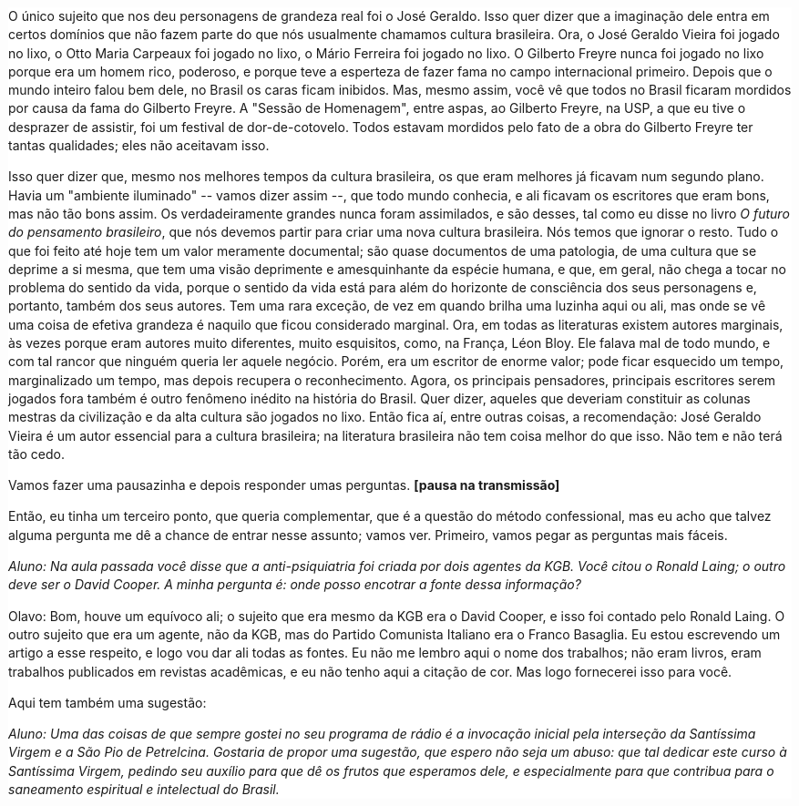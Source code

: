 O único sujeito que nos deu personagens de grandeza real foi o José Geraldo. Isso quer dizer que a imaginação dele entra em certos domínios que não fazem parte do que nós usualmente chamamos cultura brasileira. Ora, o José Geraldo Vieira foi jogado no lixo, o Otto Maria Carpeaux foi jogado no lixo, o Mário Ferreira foi jogado no lixo. O Gilberto Freyre nunca foi jogado no lixo porque era um homem rico, poderoso, e porque teve a esperteza de fazer fama no campo internacional primeiro. Depois que o mundo inteiro falou bem dele, no Brasil os caras ficam inibidos. Mas, mesmo assim, você vê que todos no Brasil ficaram mordidos por causa da fama do Gilberto Freyre. A "Sessão de Homenagem", entre aspas, ao Gilberto Freyre, na USP, a que eu tive o desprazer de assistir, foi um festival de dor-de-cotovelo. Todos estavam mordidos pelo fato de a obra do Gilberto Freyre ter tantas qualidades; eles não aceitavam isso.

Isso quer dizer que, mesmo nos melhores tempos da cultura brasileira, os que eram melhores já ficavam num segundo plano. Havia um "ambiente iluminado" -- vamos dizer assim --, que todo mundo conhecia, e ali ficavam os escritores que eram bons, mas não tão bons assim. Os verdadeiramente grandes nunca foram assimilados, e são desses, tal como eu disse no livro *O futuro do pensamento brasileiro*, que nós devemos partir para criar uma nova cultura brasileira. Nós temos que ignorar o resto. Tudo o que foi feito até hoje tem um valor meramente documental; são quase documentos de uma patologia, de uma cultura que se deprime a si mesma, que tem uma visão deprimente e amesquinhante da espécie humana, e que, em geral, não chega a tocar no problema do sentido da vida, porque o sentido da vida está para além do horizonte de consciência dos seus personagens e, portanto, também dos seus autores. Tem uma rara exceção, de vez em quando brilha uma luzinha aqui ou ali, mas onde se vê uma coisa de efetiva grandeza é naquilo que ficou considerado marginal. Ora, em todas as literaturas existem autores marginais, às vezes porque eram autores muito diferentes, muito esquisitos, como, na França, Léon Bloy. Ele falava mal de todo mundo, e com tal rancor que ninguém queria ler aquele negócio. Porém, era um escritor de enorme valor; pode ficar esquecido um tempo, marginalizado um tempo, mas depois recupera o reconhecimento. Agora, os principais pensadores, principais escritores serem jogados fora também é outro fenômeno inédito na história do Brasil. Quer dizer, aqueles que deveriam constituir as colunas mestras da civilização e da alta cultura são jogados no lixo. Então fica aí, entre outras coisas, a recomendação: José Geraldo Vieira é um autor essencial para a cultura brasileira; na literatura brasileira não tem coisa melhor do que isso. Não tem e não terá tão cedo.

Vamos fazer uma pausazinha e depois responder umas perguntas. **\[pausa na transmissão\]**

Então, eu tinha um terceiro ponto, que queria complementar, que é a questão do método confessional, mas eu acho que talvez alguma pergunta me dê a chance de entrar nesse assunto; vamos ver. Primeiro, vamos pegar as perguntas mais fáceis.

*Aluno: Na aula passada você disse que a anti-psiquiatria foi criada por dois agentes da KGB. Você citou o Ronald Laing; o outro deve ser o David Cooper. A minha pergunta é: onde posso encotrar a fonte dessa informação?*

Olavo: Bom, houve um equívoco ali; o sujeito que era mesmo da KGB era o David Cooper, e isso foi contado pelo Ronald Laing. O outro sujeito que era um agente, não da KGB, mas do Partido Comunista Italiano era o Franco Basaglia. Eu estou escrevendo um artigo a esse respeito, e logo vou dar ali todas as fontes. Eu não me lembro aqui o nome dos trabalhos; não eram livros, eram trabalhos publicados em revistas acadêmicas, e eu não tenho aqui a citação de cor. Mas logo fornecerei isso para você.

Aqui tem também uma sugestão:

*Aluno: Uma das coisas de que sempre gostei no seu programa de rádio é a invocação inicial pela interseção da Santíssima Virgem e a São Pio de Petrelcina. Gostaria de propor uma sugestão, que espero não seja um abuso: que tal dedicar este curso à Santíssima Virgem, pedindo seu auxílio para que dê os frutos que esperamos dele, e especialmente para que contribua para o saneamento espiritual e intelectual do Brasil.*
